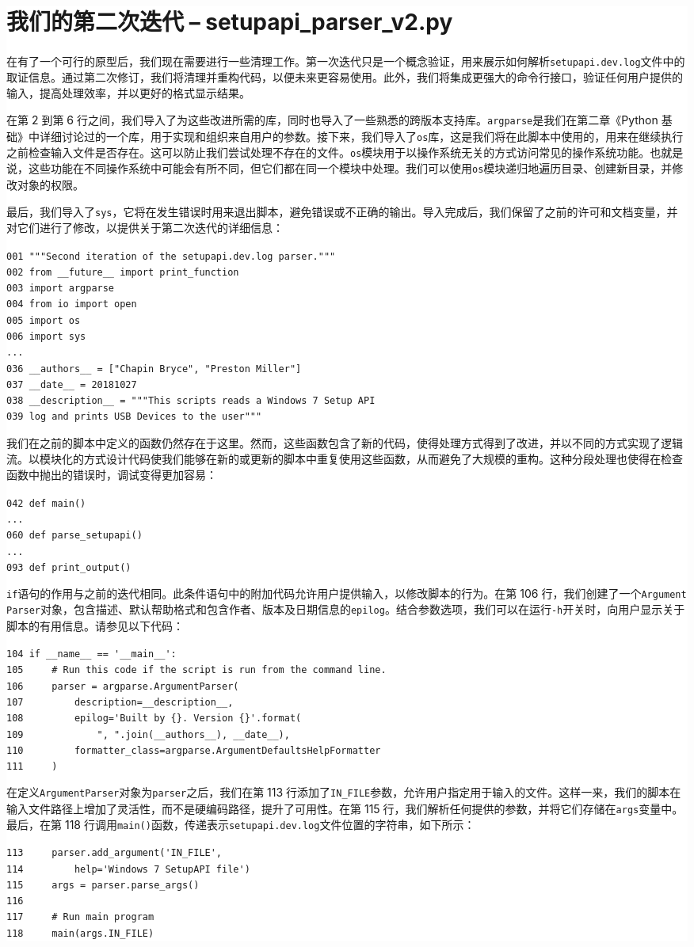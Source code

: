 # 我们的第二次迭代 – setupapi_parser_v2.py

在有了一个可行的原型后，我们现在需要进行一些清理工作。第一次迭代只是一个概念验证，用来展示如何解析`setupapi.dev.log`文件中的取证信息。通过第二次修订，我们将清理并重构代码，以便未来更容易使用。此外，我们将集成更强大的命令行接口，验证任何用户提供的输入，提高处理效率，并以更好的格式显示结果。

在第 2 到第 6 行之间，我们导入了为这些改进所需的库，同时也导入了一些熟悉的跨版本支持库。`argparse`是我们在第二章《Python 基础》中详细讨论过的一个库，用于实现和组织来自用户的参数。接下来，我们导入了`os`库，这是我们将在此脚本中使用的，用来在继续执行之前检查输入文件是否存在。这可以防止我们尝试处理不存在的文件。`os`模块用于以操作系统无关的方式访问常见的操作系统功能。也就是说，这些功能在不同操作系统中可能会有所不同，但它们都在同一个模块中处理。我们可以使用`os`模块递归地遍历目录、创建新目录，并修改对象的权限。

最后，我们导入了`sys`，它将在发生错误时用来退出脚本，避免错误或不正确的输出。导入完成后，我们保留了之前的许可和文档变量，并对它们进行了修改，以提供关于第二次迭代的详细信息：

```
001 """Second iteration of the setupapi.dev.log parser."""
002 from __future__ import print_function
003 import argparse
004 from io import open
005 import os
006 import sys
...
036 __authors__ = ["Chapin Bryce", "Preston Miller"]
037 __date__ = 20181027
038 __description__ = """This scripts reads a Windows 7 Setup API
039 log and prints USB Devices to the user"""
```

我们在之前的脚本中定义的函数仍然存在于这里。然而，这些函数包含了新的代码，使得处理方式得到了改进，并以不同的方式实现了逻辑流。以模块化的方式设计代码使我们能够在新的或更新的脚本中重复使用这些函数，从而避免了大规模的重构。这种分段处理也使得在检查函数中抛出的错误时，调试变得更加容易：

```
042 def main()
...
060 def parse_setupapi()
...
093 def print_output() 
```

`if`语句的作用与之前的迭代相同。此条件语句中的附加代码允许用户提供输入，以修改脚本的行为。在第 106 行，我们创建了一个`ArgumentParser`对象，包含描述、默认帮助格式和包含作者、版本及日期信息的`epilog`。结合参数选项，我们可以在运行`-h`开关时，向用户显示关于脚本的有用信息。请参见以下代码：

```
104 if __name__ == '__main__':
105     # Run this code if the script is run from the command line.
106     parser = argparse.ArgumentParser(
107         description=__description__,
108         epilog='Built by {}. Version {}'.format(
109             ", ".join(__authors__), __date__),
110         formatter_class=argparse.ArgumentDefaultsHelpFormatter
111     )
```

在定义`ArgumentParser`对象为`parser`之后，我们在第 113 行添加了`IN_FILE`参数，允许用户指定用于输入的文件。这样一来，我们的脚本在输入文件路径上增加了灵活性，而不是硬编码路径，提升了可用性。在第 115 行，我们解析任何提供的参数，并将它们存储在`args`变量中。最后，在第 118 行调用`main()`函数，传递表示`setupapi.dev.log`文件位置的字符串，如下所示：

```
113     parser.add_argument('IN_FILE',
114         help='Windows 7 SetupAPI file')
115     args = parser.parse_args()
116 
117     # Run main program
118     main(args.IN_FILE)
```
